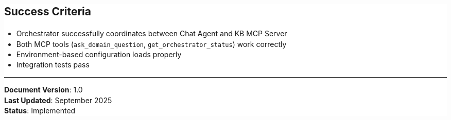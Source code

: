
## Success Criteria
- Orchestrator successfully coordinates between Chat Agent and KB MCP Server
- Both MCP tools (`ask_domain_question`, `get_orchestrator_status`) work correctly
- Environment-based configuration loads properly
- Integration tests pass

---

**Document Version**: 1.0  
**Last Updated**: September 2025  
**Status**: Implemented
